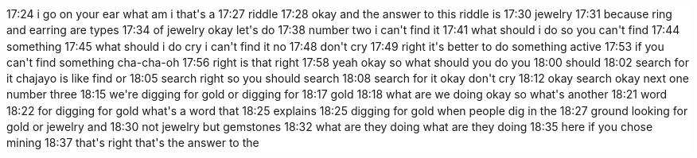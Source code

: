 17:24
i go on your ear what am i that's a
17:27
riddle
17:28
okay and the answer to this riddle is
17:30
jewelry
17:31
because ring and earring are types
17:34
of jewelry okay let's do
17:38
number two i can't find it
17:41
what should i do so you can't find
17:44
something
17:45
what should i do cry i can't find it no
17:48
don't cry
17:49
right it's better to do something active
17:53
if you can't find something cha-cha-oh
17:56
right is that right
17:58
yeah okay so what should you do you
18:00
should
18:02
search for it chajayo is like find or
18:05
search right so you should search
18:08
search for it okay don't cry
18:12
okay search okay next one number three
18:15
we're digging for gold or digging for
18:17
gold
18:18
what are we doing okay so what's another
18:21
word
18:22
for digging for gold what's a word that
18:25
explains
18:25
digging for gold when people dig in the
18:27
ground looking for gold or jewelry and
18:30
not jewelry but gemstones
18:32
what are they doing what are they doing
18:35
here if you chose mining
18:37
that's right that's the answer to the